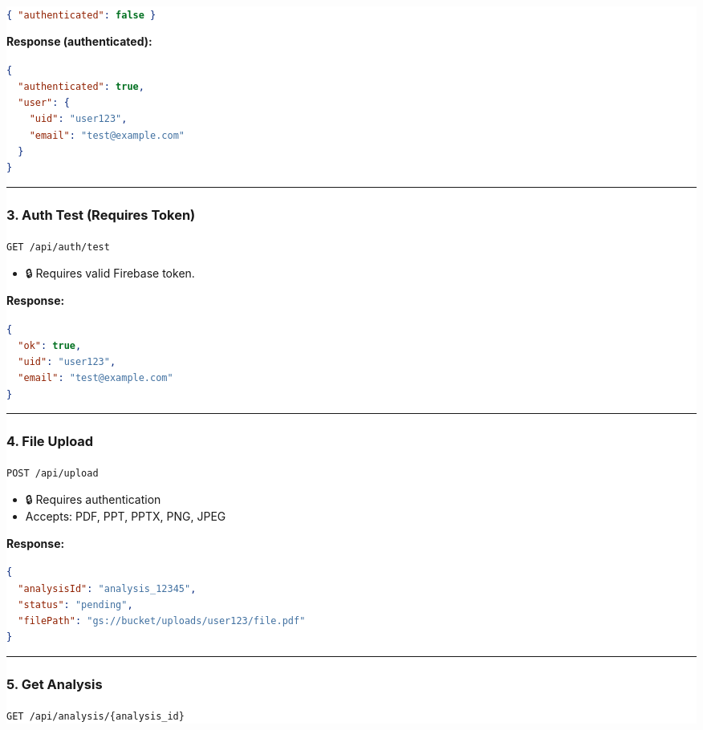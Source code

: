 ```json
{ "authenticated": false }
```

**Response (authenticated):**

```json
{
  "authenticated": true,
  "user": {
    "uid": "user123",
    "email": "test@example.com"
  }
}
```

---

### 3. Auth Test (Requires Token)

`GET /api/auth/test`

* 🔒 Requires valid Firebase token.

**Response:**

```json
{
  "ok": true,
  "uid": "user123",
  "email": "test@example.com"
}
```

---

### 4. File Upload

`POST /api/upload`

* 🔒 Requires authentication
* Accepts: PDF, PPT, PPTX, PNG, JPEG

**Response:**

```json
{
  "analysisId": "analysis_12345",
  "status": "pending",
  "filePath": "gs://bucket/uploads/user123/file.pdf"
}
```

---

### 5. Get Analysis

`GET /api/analysis/{analysis_id}`

